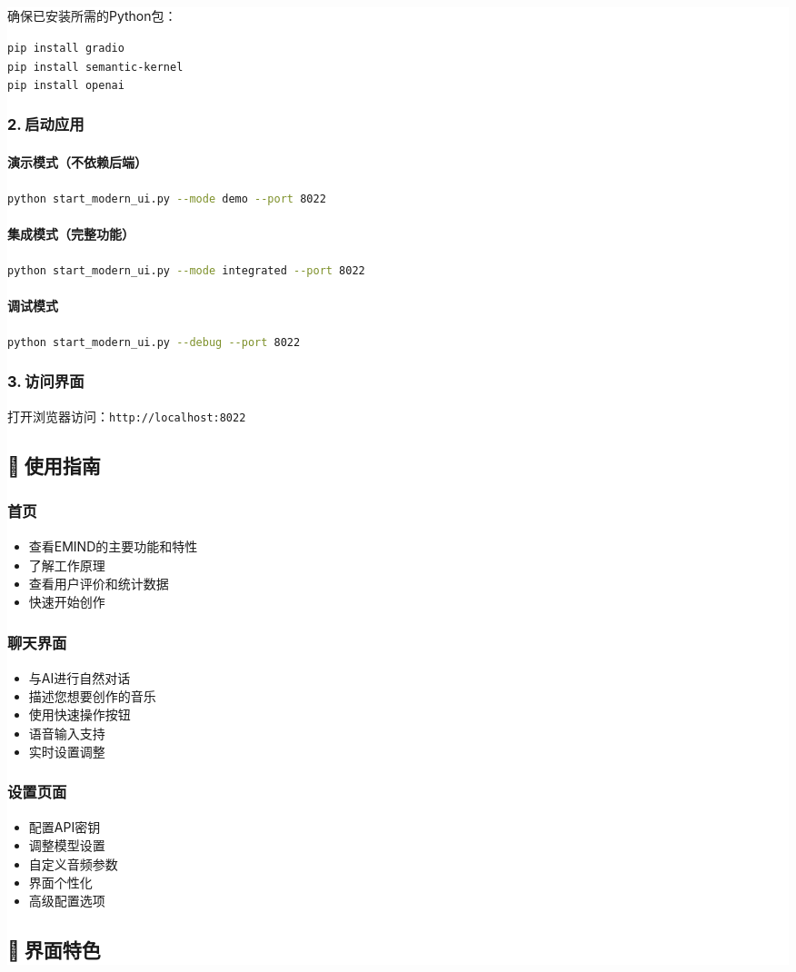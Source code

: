 确保已安装所需的Python包：

```bash
pip install gradio
pip install semantic-kernel
pip install openai
```

### 2. 启动应用

#### 演示模式（不依赖后端）
```bash
python start_modern_ui.py --mode demo --port 8022
```

#### 集成模式（完整功能）
```bash
python start_modern_ui.py --mode integrated --port 8022
```

#### 调试模式
```bash
python start_modern_ui.py --debug --port 8022
```

### 3. 访问界面

打开浏览器访问：`http://localhost:8022`

## 🎯 使用指南

### 首页
- 查看EMIND的主要功能和特性
- 了解工作原理
- 查看用户评价和统计数据
- 快速开始创作

### 聊天界面
- 与AI进行自然对话
- 描述您想要创作的音乐
- 使用快速操作按钮
- 语音输入支持
- 实时设置调整

### 设置页面
- 配置API密钥
- 调整模型设置
- 自定义音频参数
- 界面个性化
- 高级配置选项

## 🎨 界面特色
